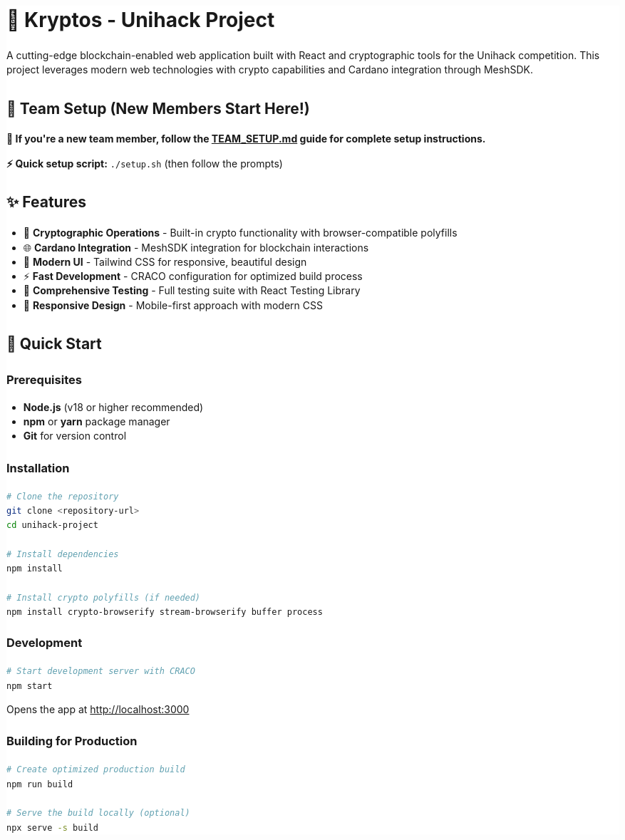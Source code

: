 # 🚀 Kryptos - Unihack Project

A cutting-edge blockchain-enabled web application built with React and cryptographic tools for the Unihack competition. This project leverages modern web technologies with crypto capabilities and Cardano integration through MeshSDK.

## 🚀 Team Setup (New Members Start Here!)

**👥 If you're a new team member, follow the [TEAM_SETUP.md](TEAM_SETUP.md) guide for complete setup instructions.**

**⚡ Quick setup script:** `./setup.sh` (then follow the prompts)

## ✨ Features

- 🔐 **Cryptographic Operations** - Built-in crypto functionality with browser-compatible polyfills
- 🌐 **Cardano Integration** - MeshSDK integration for blockchain interactions
- 🎨 **Modern UI** - Tailwind CSS for responsive, beautiful design
- ⚡ **Fast Development** - CRACO configuration for optimized build process
- 🧪 **Comprehensive Testing** - Full testing suite with React Testing Library
- 📱 **Responsive Design** - Mobile-first approach with modern CSS

## 🚀 Quick Start

### Prerequisites
- **Node.js** (v18 or higher recommended)
- **npm** or **yarn** package manager
- **Git** for version control

### Installation
```bash
# Clone the repository
git clone <repository-url>
cd unihack-project

# Install dependencies
npm install

# Install crypto polyfills (if needed)
npm install crypto-browserify stream-browserify buffer process
```

### Development
```bash
# Start development server with CRACO
npm start
```
Opens the app at [http://localhost:3000](http://localhost:3000)

### Building for Production
```bash
# Create optimized production build
npm run build

# Serve the build locally (optional)
npx serve -s build
```
